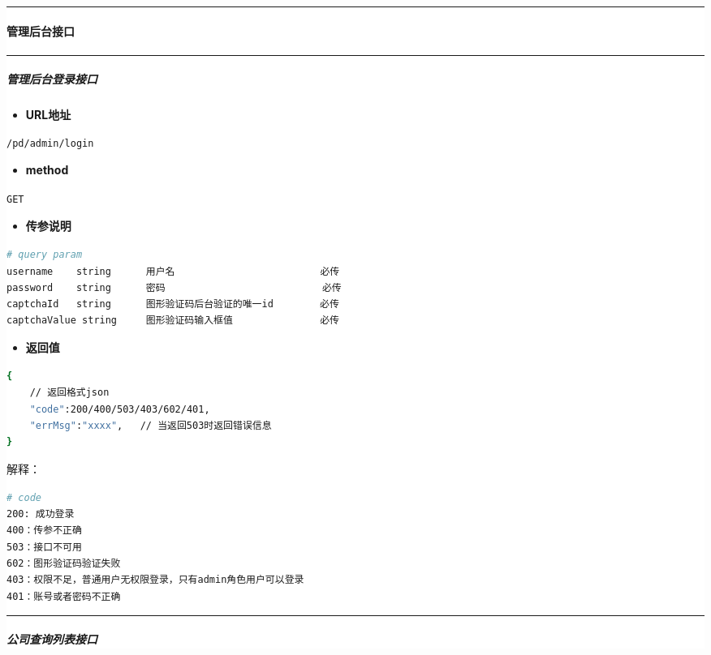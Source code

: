   

---

#### 管理后台接口

---



##### 管理后台登录接口

- **URL地址**

```bash
/pd/admin/login
```

- **method**

```bash
GET
```

- **传参说明**

```bash
# query param
username	string		用户名							必传
password	string		密码							 必传
captchaId	string		图形验证码后台验证的唯一id 		  必传
captchaValue string		图形验证码输入框值		 		必传
```

- **返回值**

```bash
{
    // 返回格式json
    "code":200/400/503/403/602/401,
    "errMsg":"xxxx",   // 当返回503时返回错误信息
}
```

解释：

```bash
# code
200: 成功登录
400：传参不正确
503：接口不可用
602：图形验证码验证失败
403：权限不足，普通用户无权限登录，只有admin角色用户可以登录
401：账号或者密码不正确
```

---



##### 公司查询列表接口
